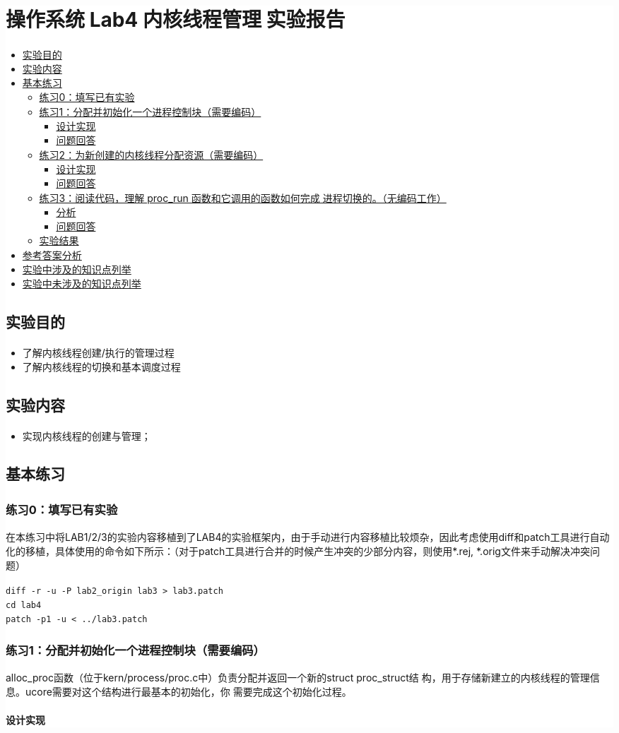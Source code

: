 # 操作系统 Lab4 内核线程管理 实验报告




* [实验目的](#实验目的)
* [实验内容](#实验内容)
* [基本练习](#基本练习)
	* [练习0：填写已有实验](#练习0填写已有实验)
	* [练习1：分配并初始化一个进程控制块（需要编码）](#练习1分配并初始化一个进程控制块需要编码)
		* [设计实现](#设计实现)
		* [问题回答](#问题回答)
	* [练习2：为新创建的内核线程分配资源（需要编码）](#练习2为新创建的内核线程分配资源需要编码)
		* [设计实现](#设计实现-1)
		* [问题回答](#问题回答-1)
	* [练习3：阅读代码，理解 proc_run 函数和它调用的函数如何完成 进程切换的。（无编码工作）](#练习3阅读代码理解-proc_run-函数和它调用的函数如何完成-进程切换的无编码工作)
		* [分析](#分析)
		* [问题回答](#问题回答-2)
	* [实验结果](#实验结果)
* [参考答案分析](#参考答案分析)
* [实验中涉及的知识点列举](#实验中涉及的知识点列举)
* [实验中未涉及的知识点列举](#实验中未涉及的知识点列举)



## 实验目的

- 了解内核线程创建/执行的管理过程
- 了解内核线程的切换和基本调度过程

## 实验内容

- 实现内核线程的创建与管理；

## 基本练习

### 练习0：填写已有实验

在本练习中将LAB1/2/3的实验内容移植到了LAB4的实验框架内，由于手动进行内容移植比较烦杂，因此考虑使用diff和patch工具进行自动化的移植，具体使用的命令如下所示：（对于patch工具进行合并的时候产生冲突的少部分内容，则使用\*.rej, \*.orig文件来手动解决冲突问题）

```
diff -r -u -P lab2_origin lab3 > lab3.patch
cd lab4
patch -p1 -u < ../lab3.patch
```

### 练习1：分配并初始化一个进程控制块（需要编码）

alloc_proc函数（位于kern/process/proc.c中）负责分配并返回一个新的struct proc_struct结 构，用于存储新建立的内核线程的管理信息。ucore需要对这个结构进行最基本的初始化，你 需要完成这个初始化过程。

#### 设计实现
